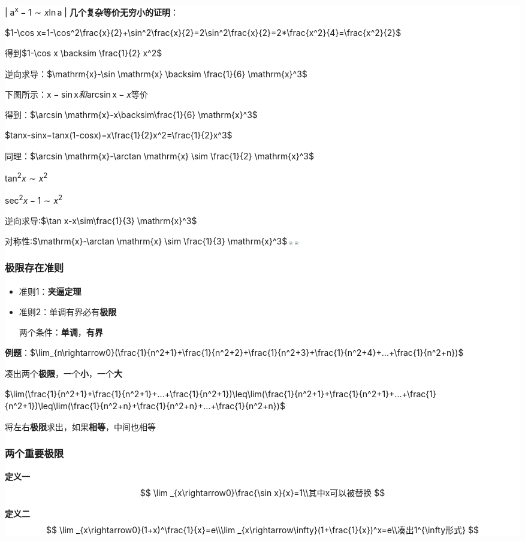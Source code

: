 |  $\mathrm{a}^{\mathrm{x}}-1 \sim x\ln   \mathrm{a}$ |
**几个复杂等价无穷小的证明**：

$1-\cos x=1-\cos^2\frac{x}{2}+\sin^2\frac{x}{2}=2\sin^2\frac{x}{2}=2*\frac{x^2}{4}=\frac{x^2}{2}$

得到$1-\cos x \backsim \frac{1}{2} x^2$

逆向求导：$\mathrm{x}-\sin \mathrm{x} \backsim \frac{1}{6} \mathrm{x}^3$

下图所示：$\mathrm{x}-\sin \mathrm{x}和\arcsin \mathrm{x}-x$等价

得到：$\arcsin \mathrm{x}-x\backsim\frac{1}{6} \mathrm{x}^3$

$tanx-sinx=tanx(1-cosx)=x\frac{1}{2}x^2=\frac{1}{2}x^3$

同理：$\arcsin \mathrm{x}-\arctan \mathrm{x} \sim \frac{1}{2} \mathrm{x}^3$

$\tan^2 x\sim x^2$

$\sec^2 x-1\sim x^2$

逆向求导:$\tan x-x\sim\frac{1}{3} \mathrm{x}^3$

对称性:$\mathrm{x}-\arctan \mathrm{x} \sim \frac{1}{3} \mathrm{x}^3$
<img src="https://raw.githubusercontent.com/Naasi-LF/image/master/2023-02-12-16-15-00.png" style="zoom:33%;" />
<img src="https://raw.githubusercontent.com/Naasi-LF/image/master/2023-02-12-16-19-04.png" style="zoom:33%;" />

### 极限存在准则

* 准则1：**夹逼定理**

* 准则2：单调有界必有**极限**

  两个条件：**单调**，**有界**

**例题**：$\lim_{n\rightarrow0}(\frac{1}{n^2+1}+\frac{1}{n^2+2}+\frac{1}{n^2+3}+\frac{1}{n^2+4}+...+\frac{1}{n^2+n})$

凑出两个**极限**，一个**小**，一个**大**

$\lim(\frac{1}{n^2+1}+\frac{1}{n^2+1}+...+\frac{1}{n^2+1})\leq\lim(\frac{1}{n^2+1}+\frac{1}{n^2+1}+...+\frac{1}{n^2+1})\leq\lim(\frac{1}{n^2+n}+\frac{1}{n^2+n}+...+\frac{1}{n^2+n})$

将左右**极限**求出，如果**相等**，中间也相等

### 两个重要极限

**定义一**
$$
  \lim _{x\rightarrow0}\frac{\sin x}{x}=1\\其中x可以被替换
$$

**定义二** 
$$
\lim _{x\rightarrow0}(1+x)^\frac{1}{x}=e\\\lim _{x\rightarrow\infty}(1+\frac{1}{x})^x=e\\凑出1^{\infty形式}
$$

